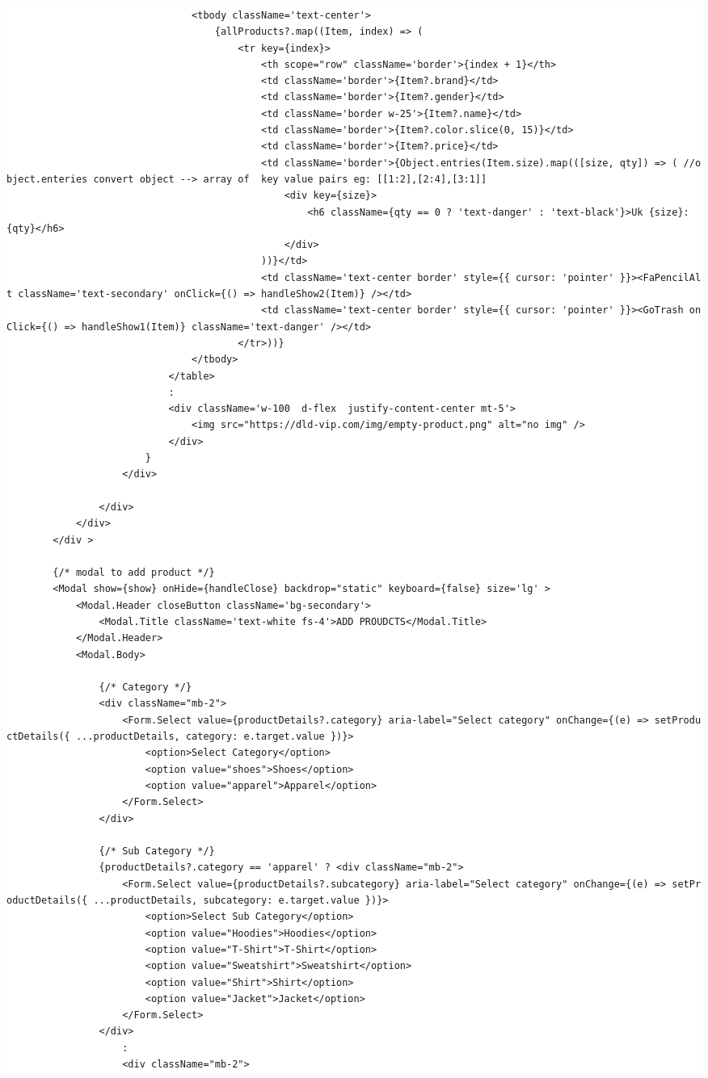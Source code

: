                                     <tbody className='text-center'>
                                        {allProducts?.map((Item, index) => (
                                            <tr key={index}>
                                                <th scope="row" className='border'>{index + 1}</th>
                                                <td className='border'>{Item?.brand}</td>
                                                <td className='border'>{Item?.gender}</td>
                                                <td className='border w-25'>{Item?.name}</td>
                                                <td className='border'>{Item?.color.slice(0, 15)}</td>
                                                <td className='border'>{Item?.price}</td>
                                                <td className='border'>{Object.entries(Item.size).map(([size, qty]) => ( //object.enteries convert object --> array of  key value pairs eg: [[1:2],[2:4],[3:1]] 
                                                    <div key={size}>
                                                        <h6 className={qty == 0 ? 'text-danger' : 'text-black'}>Uk {size}: {qty}</h6>
                                                    </div>
                                                ))}</td>
                                                <td className='text-center border' style={{ cursor: 'pointer' }}><FaPencilAlt className='text-secondary' onClick={() => handleShow2(Item)} /></td>
                                                <td className='text-center border' style={{ cursor: 'pointer' }}><GoTrash onClick={() => handleShow1(Item)} className='text-danger' /></td>
                                            </tr>))}
                                    </tbody>
                                </table>
                                :
                                <div className='w-100  d-flex  justify-content-center mt-5'>
                                    <img src="https://dld-vip.com/img/empty-product.png" alt="no img" />
                                </div>
                            }
                        </div>

                    </div>
                </div>
            </div >

            {/* modal to add product */}
            <Modal show={show} onHide={handleClose} backdrop="static" keyboard={false} size='lg' >
                <Modal.Header closeButton className='bg-secondary'>
                    <Modal.Title className='text-white fs-4'>ADD PROUDCTS</Modal.Title>
                </Modal.Header>
                <Modal.Body>

                    {/* Category */}
                    <div className="mb-2">
                        <Form.Select value={productDetails?.category} aria-label="Select category" onChange={(e) => setProductDetails({ ...productDetails, category: e.target.value })}>
                            <option>Select Category</option>
                            <option value="shoes">Shoes</option>
                            <option value="apparel">Apparel</option>
                        </Form.Select>
                    </div>

                    {/* Sub Category */}
                    {productDetails?.category == 'apparel' ? <div className="mb-2">
                        <Form.Select value={productDetails?.subcategory} aria-label="Select category" onChange={(e) => setProductDetails({ ...productDetails, subcategory: e.target.value })}>
                            <option>Select Sub Category</option>
                            <option value="Hoodies">Hoodies</option>
                            <option value="T-Shirt">T-Shirt</option>
                            <option value="Sweatshirt">Sweatshirt</option>
                            <option value="Shirt">Shirt</option>
                            <option value="Jacket">Jacket</option>
                        </Form.Select>
                    </div>
                        :
                        <div className="mb-2">